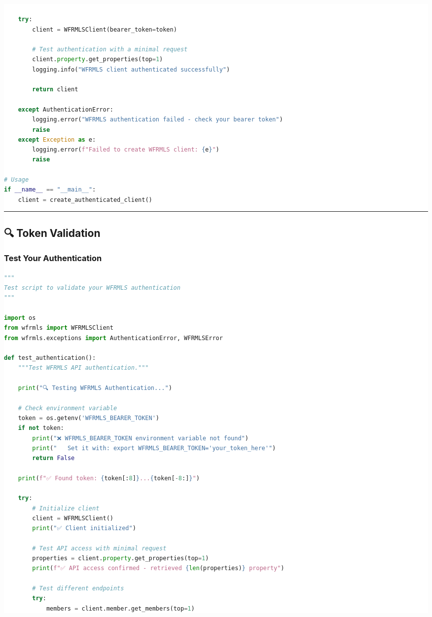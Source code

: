 ```python
    
    try:
        client = WFRMLSClient(bearer_token=token)
        
        # Test authentication with a minimal request
        client.property.get_properties(top=1)
        logging.info("WFRMLS client authenticated successfully")
        
        return client
        
    except AuthenticationError:
        logging.error("WFRMLS authentication failed - check your bearer token")
        raise
    except Exception as e:
        logging.error(f"Failed to create WFRMLS client: {e}")
        raise

# Usage
if __name__ == "__main__":
    client = create_authenticated_client()
```

---

## 🔍 Token Validation

### Test Your Authentication

```python
"""
Test script to validate your WFRMLS authentication
"""

import os
from wfrmls import WFRMLSClient
from wfrmls.exceptions import AuthenticationError, WFRMLSError

def test_authentication():
    """Test WFRMLS API authentication."""
    
    print("🔍 Testing WFRMLS Authentication...")
    
    # Check environment variable
    token = os.getenv('WFRMLS_BEARER_TOKEN')
    if not token:
        print("❌ WFRMLS_BEARER_TOKEN environment variable not found")
        print("   Set it with: export WFRMLS_BEARER_TOKEN='your_token_here'")
        return False
    
    print(f"✅ Found token: {token[:8]}...{token[-8:]}")
    
    try:
        # Initialize client
        client = WFRMLSClient()
        print("✅ Client initialized")
        
        # Test API access with minimal request
        properties = client.property.get_properties(top=1)
        print(f"✅ API access confirmed - retrieved {len(properties)} property")
        
        # Test different endpoints
        try:
            members = client.member.get_members(top=1)
```